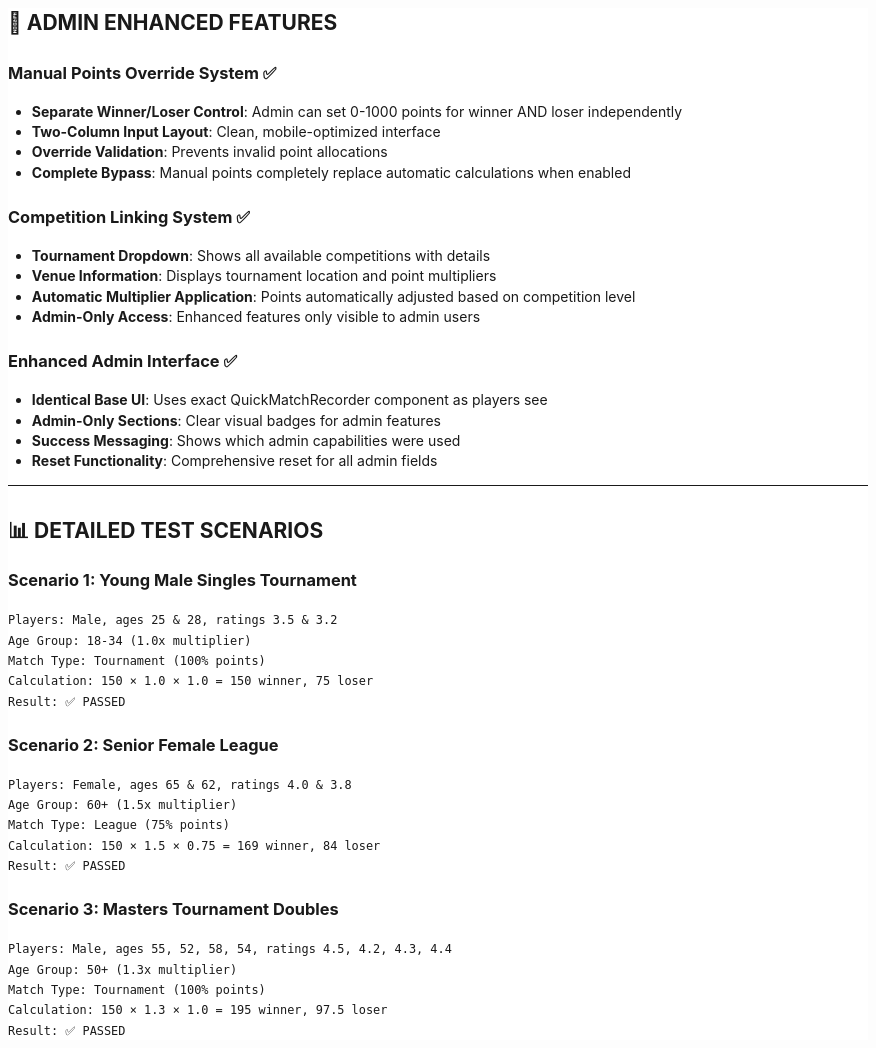 
## 🔧 ADMIN ENHANCED FEATURES

### Manual Points Override System ✅
- **Separate Winner/Loser Control**: Admin can set 0-1000 points for winner AND loser independently
- **Two-Column Input Layout**: Clean, mobile-optimized interface
- **Override Validation**: Prevents invalid point allocations
- **Complete Bypass**: Manual points completely replace automatic calculations when enabled

### Competition Linking System ✅
- **Tournament Dropdown**: Shows all available competitions with details
- **Venue Information**: Displays tournament location and point multipliers
- **Automatic Multiplier Application**: Points automatically adjusted based on competition level
- **Admin-Only Access**: Enhanced features only visible to admin users

### Enhanced Admin Interface ✅
- **Identical Base UI**: Uses exact QuickMatchRecorder component as players see
- **Admin-Only Sections**: Clear visual badges for admin features
- **Success Messaging**: Shows which admin capabilities were used
- **Reset Functionality**: Comprehensive reset for all admin fields

---

## 📊 DETAILED TEST SCENARIOS

### Scenario 1: Young Male Singles Tournament
```
Players: Male, ages 25 & 28, ratings 3.5 & 3.2
Age Group: 18-34 (1.0x multiplier)
Match Type: Tournament (100% points)
Calculation: 150 × 1.0 × 1.0 = 150 winner, 75 loser
Result: ✅ PASSED
```

### Scenario 2: Senior Female League
```
Players: Female, ages 65 & 62, ratings 4.0 & 3.8
Age Group: 60+ (1.5x multiplier)
Match Type: League (75% points)
Calculation: 150 × 1.5 × 0.75 = 169 winner, 84 loser
Result: ✅ PASSED
```

### Scenario 3: Masters Tournament Doubles
```
Players: Male, ages 55, 52, 58, 54, ratings 4.5, 4.2, 4.3, 4.4
Age Group: 50+ (1.3x multiplier)
Match Type: Tournament (100% points)
Calculation: 150 × 1.3 × 1.0 = 195 winner, 97.5 loser
Result: ✅ PASSED
```
